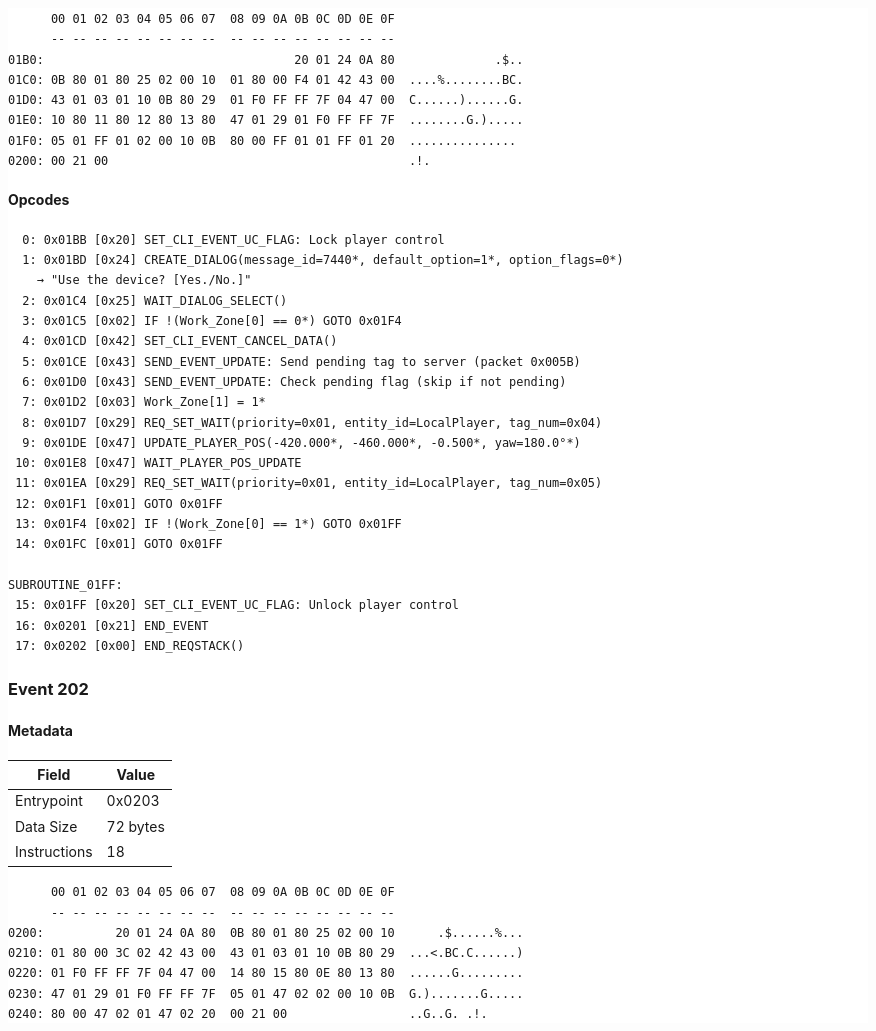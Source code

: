 ```
      00 01 02 03 04 05 06 07  08 09 0A 0B 0C 0D 0E 0F
      -- -- -- -- -- -- -- --  -- -- -- -- -- -- -- --
01B0:                                   20 01 24 0A 80              .$..
01C0: 0B 80 01 80 25 02 00 10  01 80 00 F4 01 42 43 00  ....%........BC.
01D0: 43 01 03 01 10 0B 80 29  01 F0 FF FF 7F 04 47 00  C......)......G.
01E0: 10 80 11 80 12 80 13 80  47 01 29 01 F0 FF FF 7F  ........G.).....
01F0: 05 01 FF 01 02 00 10 0B  80 00 FF 01 01 FF 01 20  ............... 
0200: 00 21 00                                          .!.             
```

#### Opcodes

```
  0: 0x01BB [0x20] SET_CLI_EVENT_UC_FLAG: Lock player control
  1: 0x01BD [0x24] CREATE_DIALOG(message_id=7440*, default_option=1*, option_flags=0*)
    → "Use the device? [Yes./No.]"
  2: 0x01C4 [0x25] WAIT_DIALOG_SELECT()
  3: 0x01C5 [0x02] IF !(Work_Zone[0] == 0*) GOTO 0x01F4
  4: 0x01CD [0x42] SET_CLI_EVENT_CANCEL_DATA()
  5: 0x01CE [0x43] SEND_EVENT_UPDATE: Send pending tag to server (packet 0x005B)
  6: 0x01D0 [0x43] SEND_EVENT_UPDATE: Check pending flag (skip if not pending)
  7: 0x01D2 [0x03] Work_Zone[1] = 1*
  8: 0x01D7 [0x29] REQ_SET_WAIT(priority=0x01, entity_id=LocalPlayer, tag_num=0x04)
  9: 0x01DE [0x47] UPDATE_PLAYER_POS(-420.000*, -460.000*, -0.500*, yaw=180.0°*)
 10: 0x01E8 [0x47] WAIT_PLAYER_POS_UPDATE
 11: 0x01EA [0x29] REQ_SET_WAIT(priority=0x01, entity_id=LocalPlayer, tag_num=0x05)
 12: 0x01F1 [0x01] GOTO 0x01FF
 13: 0x01F4 [0x02] IF !(Work_Zone[0] == 1*) GOTO 0x01FF
 14: 0x01FC [0x01] GOTO 0x01FF

SUBROUTINE_01FF:
 15: 0x01FF [0x20] SET_CLI_EVENT_UC_FLAG: Unlock player control
 16: 0x0201 [0x21] END_EVENT
 17: 0x0202 [0x00] END_REQSTACK()
```

### Event 202

#### Metadata

| Field        | Value    |
|--------------|----------|
| Entrypoint   | 0x0203   |
| Data Size    | 72 bytes |
| Instructions | 18       |

```
      00 01 02 03 04 05 06 07  08 09 0A 0B 0C 0D 0E 0F
      -- -- -- -- -- -- -- --  -- -- -- -- -- -- -- --
0200:          20 01 24 0A 80  0B 80 01 80 25 02 00 10      .$......%...
0210: 01 80 00 3C 02 42 43 00  43 01 03 01 10 0B 80 29  ...<.BC.C......)
0220: 01 F0 FF FF 7F 04 47 00  14 80 15 80 0E 80 13 80  ......G.........
0230: 47 01 29 01 F0 FF FF 7F  05 01 47 02 02 00 10 0B  G.).......G.....
0240: 80 00 47 02 01 47 02 20  00 21 00                 ..G..G. .!.     
```
